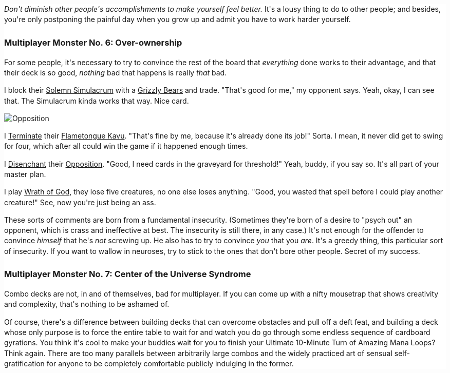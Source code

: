 
*Don't diminish other people's accomplishments to make yourself feel better.* It's a lousy thing to do to other people; and besides, you're only postponing the painful day when you grow up and admit you have to work harder yourself.


### Multiplayer Monster No. 6: Over-ownership


For some people, it's necessary to try to convince the rest of the board that *everything* done works to their advantage, and that their deck is so good, *nothing* bad that happens is really *that* bad.


I block their [Solemn Simulacrum](http://gatherer.wizards.com/Pages/Card/Details.aspx?name=Solemn+Simulacrum) with a [Grizzly Bears](http://gatherer.wizards.com/Pages/Card/Details.aspx?name=Grizzly+Bears) and trade. "That's good for me," my opponent says. Yeah, okay, I can see that. The Simulacrum kinda works that way. Nice card.



![Opposition](http://gatherer.wizards.com/Handlers/Image.ashx?type=card&name=Opposition)

I [Terminate](http://gatherer.wizards.com/Pages/Card/Details.aspx?name=Terminate) their [Flametongue Kavu](http://gatherer.wizards.com/Pages/Card/Details.aspx?name=Flametongue+Kavu). "That's fine by me, because it's already done its job!" Sorta. I mean, it never did get to swing for four, which after all could win the game if it happened enough times.


I [Disenchant](http://gatherer.wizards.com/Pages/Card/Details.aspx?name=Disenchant) their [Opposition](http://gatherer.wizards.com/Pages/Card/Details.aspx?name=Opposition). "Good, I need cards in the graveyard for threshold!" Yeah, buddy, if you say so. It's all part of your master plan.


I play [Wrath of God](http://gatherer.wizards.com/Pages/Card/Details.aspx?name=Wrath+of+God), they lose five creatures, no one else loses anything. "Good, you wasted that spell before I could play another creature!" See, now you're just being an ass.


These sorts of comments are born from a fundamental insecurity. (Sometimes they're born of a desire to "psych out" an opponent, which is crass and ineffective at best. The insecurity is still there, in any case.) It's not enough for the offender to convince *himself* that he's *not* screwing up. He also has to try to convince *you* that you *are*. It's a greedy thing, this particular sort of insecurity. If you want to wallow in neuroses, try to stick to the ones that don't bore other people. Secret of my success.


### Multiplayer Monster No. 7: Center of the Universe Syndrome


Combo decks are not, in and of themselves, bad for multiplayer. If you can come up with a nifty mousetrap that shows creativity and complexity, that's nothing to be ashamed of.


Of course, there's a difference between building decks that can overcome obstacles and pull off a deft feat, and building a deck whose only purpose is to force the entire table to wait for and watch you do go through some endless sequence of cardboard gyrations. You think it's cool to make your buddies wait for you to finish your Ultimate 10-Minute Turn of Amazing Mana Loops? Think again. There are too many parallels between arbitrarily large combos and the widely practiced art of sensual self-gratification for anyone to be completely comfortable publicly indulging in the former.
